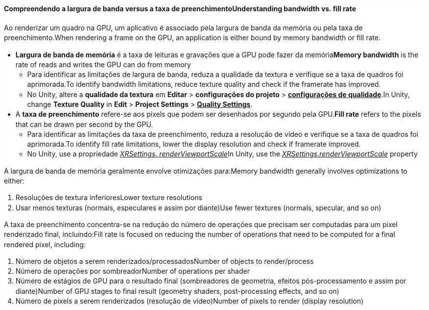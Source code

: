 #### <a name="understanding-bandwidth-vs-fill-rate"></a><span data-ttu-id="d38a6-162">Compreendendo a largura de banda versus a taxa de preenchimento</span><span class="sxs-lookup"><span data-stu-id="d38a6-162">Understanding bandwidth vs. fill rate</span></span>
<span data-ttu-id="d38a6-163">Ao renderizar um quadro na GPU, um aplicativo é associado pela largura de banda da memória ou pela taxa de preenchimento.</span><span class="sxs-lookup"><span data-stu-id="d38a6-163">When rendering a frame on the GPU, an application is either bound by memory bandwidth or fill rate.</span></span>

- <span data-ttu-id="d38a6-164">**Largura de banda de memória** é a taxa de leituras e gravações que a GPU pode fazer da memória</span><span class="sxs-lookup"><span data-stu-id="d38a6-164">**Memory bandwidth** is the rate of reads and writes the GPU can do from memory</span></span>
    - <span data-ttu-id="d38a6-165">Para identificar as limitações de largura de banda, reduza a qualidade da textura e verifique se a taxa de quadros foi aprimorada.</span><span class="sxs-lookup"><span data-stu-id="d38a6-165">To identify bandwidth limitations, reduce texture quality and check if the framerate has improved.</span></span>
    - <span data-ttu-id="d38a6-166">No Unity, altere a **qualidade da textura** em **Editar**  >  **configurações do projeto**  >  **[configurações de qualidade](https://docs.unity3d.com/Manual/class-QualitySettings.html)**.</span><span class="sxs-lookup"><span data-stu-id="d38a6-166">In Unity, change **Texture Quality** in **Edit** > **Project Settings** > **[Quality Settings](https://docs.unity3d.com/Manual/class-QualitySettings.html)**.</span></span>
- <span data-ttu-id="d38a6-167">A **taxa de preenchimento** refere-se aos pixels que podem ser desenhados por segundo pela GPU.</span><span class="sxs-lookup"><span data-stu-id="d38a6-167">**Fill rate** refers to the pixels that can be drawn per second by the GPU.</span></span>
    - <span data-ttu-id="d38a6-168">Para identificar as limitações da taxa de preenchimento, reduza a resolução de vídeo e verifique se a taxa de quadros foi aprimorada.</span><span class="sxs-lookup"><span data-stu-id="d38a6-168">To identify fill rate limitations, lower the display resolution and check if framerate improved.</span></span> 
    - <span data-ttu-id="d38a6-169">No Unity, use a propriedade *[XRSettings. renderViewportScale](https://docs.unity3d.com/ScriptReference/XR.XRSettings-renderViewportScale.html)*</span><span class="sxs-lookup"><span data-stu-id="d38a6-169">In Unity, use the  *[XRSettings.renderViewportScale](https://docs.unity3d.com/ScriptReference/XR.XRSettings-renderViewportScale.html)* property</span></span>

<span data-ttu-id="d38a6-170">A largura de banda de memória geralmente envolve otimizações para:</span><span class="sxs-lookup"><span data-stu-id="d38a6-170">Memory bandwidth generally involves optimizations to either:</span></span>
1) <span data-ttu-id="d38a6-171">Resoluções de textura inferiores</span><span class="sxs-lookup"><span data-stu-id="d38a6-171">Lower texture resolutions</span></span>
2) <span data-ttu-id="d38a6-172">Usar menos texturas (normais, especulares e assim por diante)</span><span class="sxs-lookup"><span data-stu-id="d38a6-172">Use fewer textures (normals, specular, and so on)</span></span>

<span data-ttu-id="d38a6-173">A taxa de preenchimento concentra-se na redução do número de operações que precisam ser computadas para um pixel renderizado final, incluindo:</span><span class="sxs-lookup"><span data-stu-id="d38a6-173">Fill rate is focused on reducing the number of operations that need to be computed for a final rendered pixel, including:</span></span>
1) <span data-ttu-id="d38a6-174">Número de objetos a serem renderizados/processados</span><span class="sxs-lookup"><span data-stu-id="d38a6-174">Number of objects to render/process</span></span>
2) <span data-ttu-id="d38a6-175">Número de operações por sombreador</span><span class="sxs-lookup"><span data-stu-id="d38a6-175">Number of operations per shader</span></span>
3) <span data-ttu-id="d38a6-176">Número de estágios de GPU para o resultado final (sombreadores de geometria, efeitos pós-processamento e assim por diante)</span><span class="sxs-lookup"><span data-stu-id="d38a6-176">Number of GPU stages to final result (geometry shaders, post-processing effects, and so on)</span></span>
4) <span data-ttu-id="d38a6-177">Número de pixels a serem renderizados (resolução de vídeo)</span><span class="sxs-lookup"><span data-stu-id="d38a6-177">Number of pixels to render (display resolution)</span></span>

